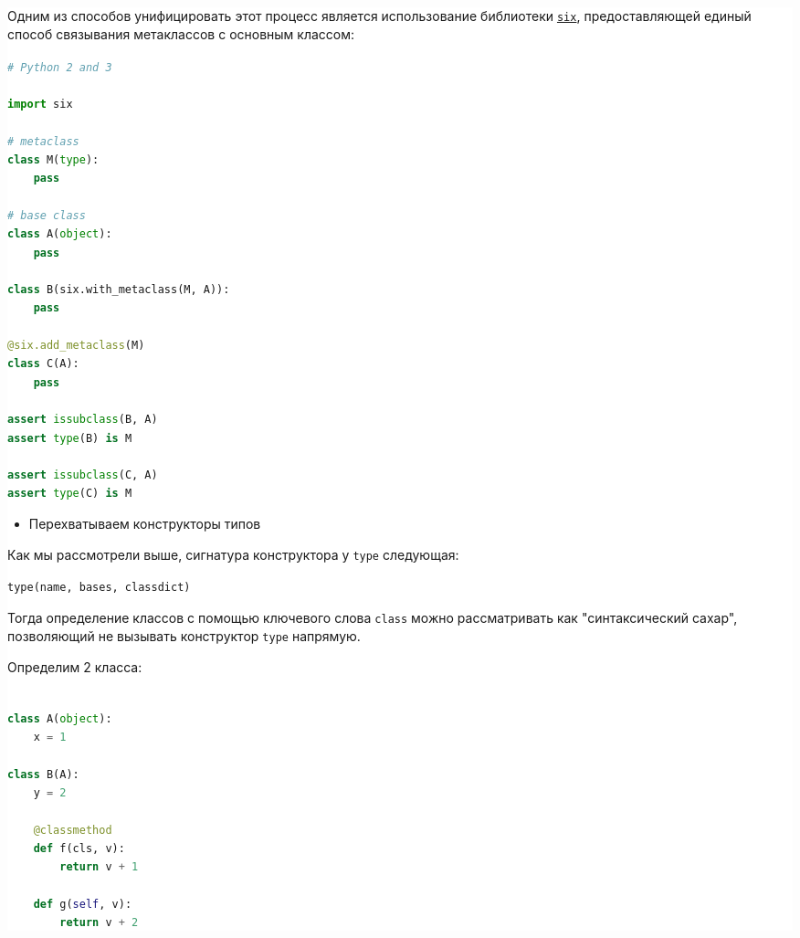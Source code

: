 Одним из способов унифицировать этот процесс является использование библиотеки <a href="https://pypi.python.org/pypi/six" target="_blank">`six`</a>, предоставляющей единый способ связывания метаклассов с основным классом:

```py
# Python 2 and 3

import six

# metaclass
class M(type):
    pass

# base class
class A(object):
    pass

class B(six.with_metaclass(M, A)):
    pass

@six.add_metaclass(M)
class C(A):
    pass

assert issubclass(B, A)
assert type(B) is M

assert issubclass(C, A)
assert type(C) is M
```

- Перехватываем конструкторы типов

Как мы рассмотрели выше, сигнатура конструктора у `type` следующая:
```
type(name, bases, classdict)
```

Тогда определение классов с помощью ключевого слова `class` можно рассматривать как "синтаксический сахар", позволяющий не вызывать конструктор `type` напрямую.

Определим 2 класса:
```py

class A(object):
    x = 1

class B(A):
    y = 2

    @classmethod
    def f(cls, v):
        return v + 1

    def g(self, v):
        return v + 2

```
